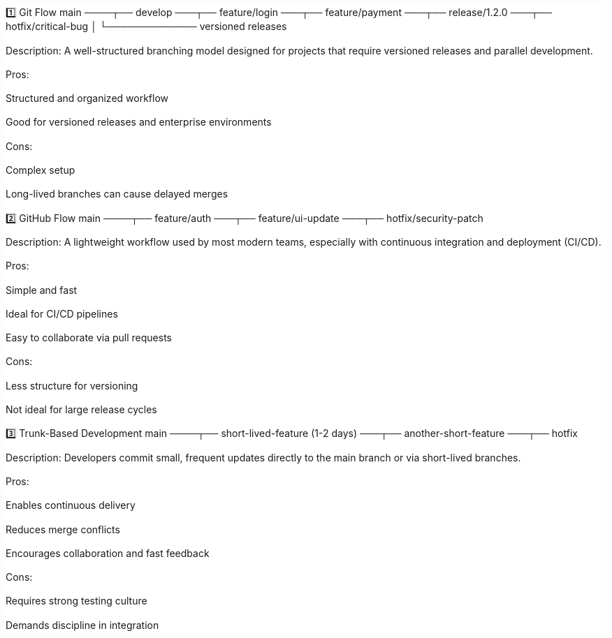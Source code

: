 1️⃣ Git Flow
main ────┬── develop ───┬── feature/login ───┬── feature/payment ───┬── release/1.2.0 ───┬── hotfix/critical-bug
          │
          └───────────── versioned releases


Description:
A well-structured branching model designed for projects that require versioned releases and parallel development.

Pros:

Structured and organized workflow

Good for versioned releases and enterprise environments

Cons:

Complex setup

Long-lived branches can cause delayed merges

2️⃣ GitHub Flow
main ────┬── feature/auth ───┬── feature/ui-update ───┬── hotfix/security-patch


Description:
A lightweight workflow used by most modern teams, especially with continuous integration and deployment (CI/CD).

Pros:

Simple and fast

Ideal for CI/CD pipelines

Easy to collaborate via pull requests

Cons:

Less structure for versioning

Not ideal for large release cycles

3️⃣ Trunk-Based Development
main ────┬── short-lived-feature (1-2 days) ───┬── another-short-feature ───┬── hotfix


Description:
Developers commit small, frequent updates directly to the main branch or via short-lived branches.

Pros:

Enables continuous delivery

Reduces merge conflicts

Encourages collaboration and fast feedback

Cons:

Requires strong testing culture

Demands discipline in integration









